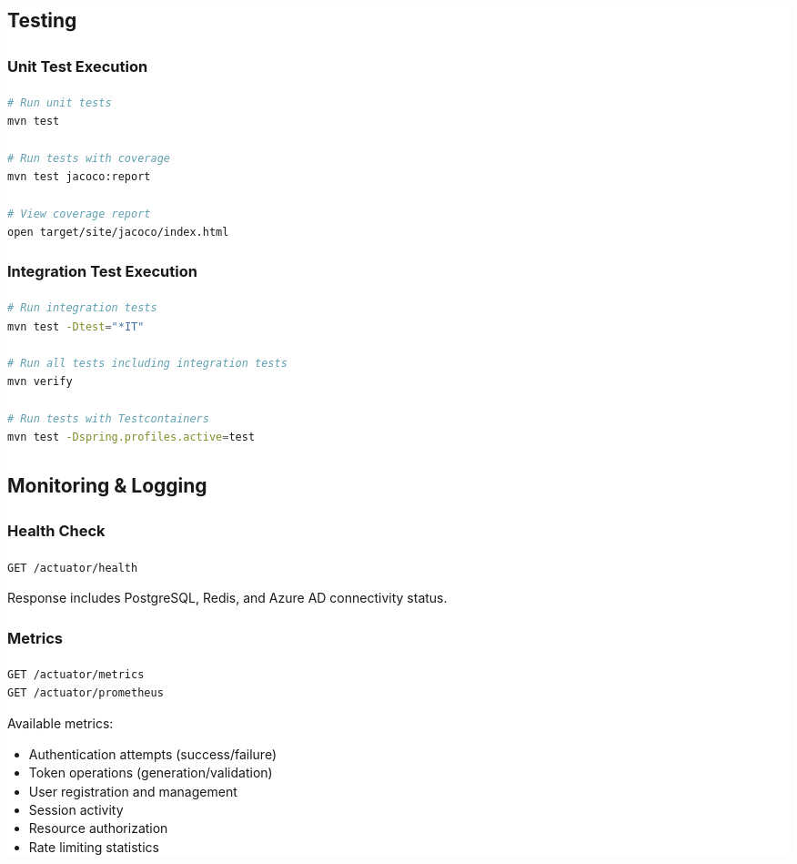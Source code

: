 ## Testing

### Unit Test Execution

```bash
# Run unit tests
mvn test

# Run tests with coverage
mvn test jacoco:report

# View coverage report
open target/site/jacoco/index.html
```

### Integration Test Execution

```bash
# Run integration tests
mvn test -Dtest="*IT"

# Run all tests including integration tests
mvn verify

# Run tests with Testcontainers
mvn test -Dspring.profiles.active=test
```

## Monitoring & Logging

### Health Check

```url
GET /actuator/health
```

Response includes PostgreSQL, Redis, and Azure AD connectivity status.

### Metrics

```url
GET /actuator/metrics
GET /actuator/prometheus
```

Available metrics:

- Authentication attempts (success/failure)
- Token operations (generation/validation)
- User registration and management
- Session activity
- Resource authorization
- Rate limiting statistics
